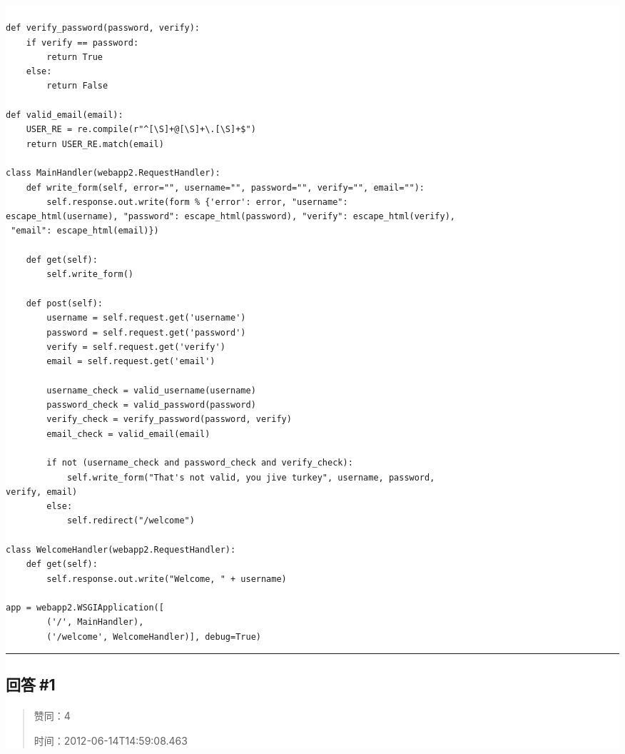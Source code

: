 ```

def verify_password(password, verify):
    if verify == password:
        return True
    else:
        return False

def valid_email(email):
    USER_RE = re.compile(r"^[\S]+@[\S]+\.[\S]+$")
    return USER_RE.match(email)

class MainHandler(webapp2.RequestHandler):
    def write_form(self, error="", username="", password="", verify="", email=""):
        self.response.out.write(form % {'error': error, "username": 
escape_html(username), "password": escape_html(password), "verify": escape_html(verify),
 "email": escape_html(email)})

    def get(self):
        self.write_form()

    def post(self):
        username = self.request.get('username')
        password = self.request.get('password')
        verify = self.request.get('verify')
        email = self.request.get('email')

        username_check = valid_username(username)
        password_check = valid_password(password)
        verify_check = verify_password(password, verify)
        email_check = valid_email(email)

        if not (username_check and password_check and verify_check):
            self.write_form("That's not valid, you jive turkey", username, password, 
verify, email)
        else:
            self.redirect("/welcome")

class WelcomeHandler(webapp2.RequestHandler):
    def get(self):
        self.response.out.write("Welcome, " + username)

app = webapp2.WSGIApplication([
        ('/', MainHandler),
        ('/welcome', WelcomeHandler)], debug=True) 
```

* * *

## 回答 #1

> 赞同：4
> 
> 时间：2012-06-14T14:59:08.463
